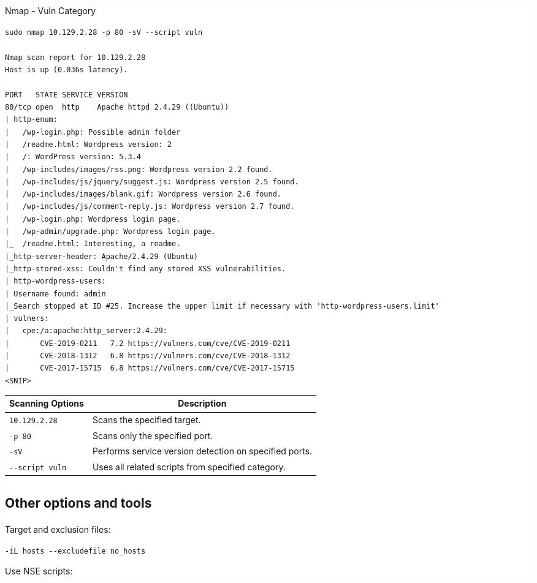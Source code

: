 Nmap - Vuln Category

```shell
sudo nmap 10.129.2.28 -p 80 -sV --script vuln 

Nmap scan report for 10.129.2.28
Host is up (0.036s latency).

PORT   STATE SERVICE VERSION
80/tcp open  http    Apache httpd 2.4.29 ((Ubuntu))
| http-enum:
|   /wp-login.php: Possible admin folder
|   /readme.html: Wordpress version: 2
|   /: WordPress version: 5.3.4
|   /wp-includes/images/rss.png: Wordpress version 2.2 found.
|   /wp-includes/js/jquery/suggest.js: Wordpress version 2.5 found.
|   /wp-includes/images/blank.gif: Wordpress version 2.6 found.
|   /wp-includes/js/comment-reply.js: Wordpress version 2.7 found.
|   /wp-login.php: Wordpress login page.
|   /wp-admin/upgrade.php: Wordpress login page.
|_  /readme.html: Interesting, a readme.
|_http-server-header: Apache/2.4.29 (Ubuntu)
|_http-stored-xss: Couldn't find any stored XSS vulnerabilities.
| http-wordpress-users:
| Username found: admin
|_Search stopped at ID #25. Increase the upper limit if necessary with 'http-wordpress-users.limit'
| vulners:
|   cpe:/a:apache:http_server:2.4.29:
|     	CVE-2019-0211	7.2	https://vulners.com/cve/CVE-2019-0211
|     	CVE-2018-1312	6.8	https://vulners.com/cve/CVE-2018-1312
|     	CVE-2017-15715	6.8	https://vulners.com/cve/CVE-2017-15715
<SNIP>
```

|**Scanning Options**|**Description**|
|---|---|
|`10.129.2.28`|Scans the specified target.|
|`-p 80`|Scans only the specified port.|
|`-sV`|Performs service version detection on specified ports.|
|`--script vuln`|Uses all related scripts from specified category.|

## Other options and tools

Target and exclusion files:

```shell
-iL hosts --excludefile no_hosts
```

Use NSE scripts:
